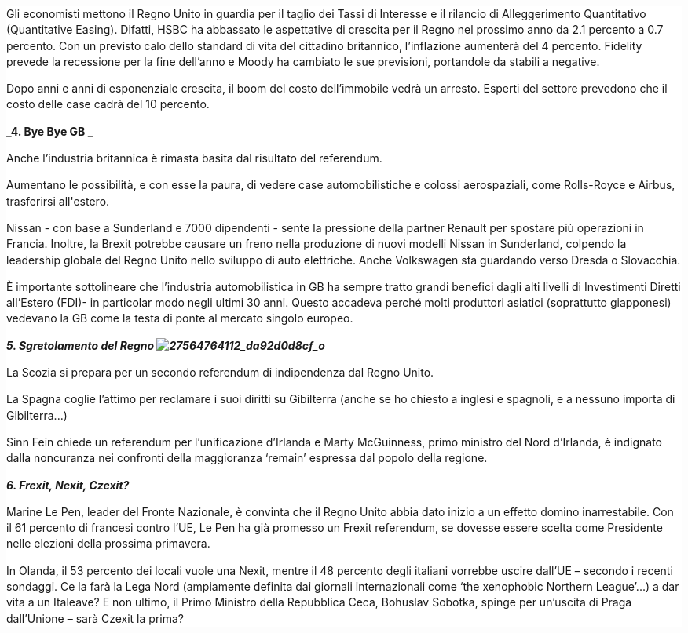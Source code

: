 Gli economisti mettono il Regno Unito in guardia per il taglio dei Tassi di Interesse e il rilancio di Alleggerimento Quantitativo (Quantitative Easing). Difatti, HSBC ha abbassato le aspettative di crescita per il Regno nel prossimo anno da 2.1 percento a 0.7 percento. Con un previsto calo dello standard di vita del cittadino britannico, l’inflazione aumenterà del 4 percento. Fidelity prevede la recessione per la fine dell’anno e Moody ha cambiato le sue previsioni, portandole da stabili a negative.

Dopo anni e anni di esponenziale crescita, il boom del costo dell’immobile vedrà un arresto. Esperti del settore prevedono che il costo delle case cadrà del 10 percento.

**_4. Bye Bye GB _**

Anche l’industria britannica è rimasta basita dal risultato del referendum.

Aumentano le possibilità, e con esse la paura, di vedere case automobilistiche e colossi aerospaziali, come Rolls-Royce e Airbus, trasferirsi all'estero.

Nissan - con base a Sunderland e 7000 dipendenti - sente la pressione della partner Renault per spostare più operazioni in Francia. Inoltre, la Brexit potrebbe causare un freno nella produzione di nuovi modelli Nissan in Sunderland, colpendo la leadership globale del Regno Unito nello sviluppo di auto elettriche. Anche Volkswagen sta guardando verso Dresda o Slovacchia.

È importante sottolineare che l’industria automobilistica in GB ha sempre tratto grandi benefici dagli alti livelli di Investimenti Diretti all’Estero (FDI)- in particolar modo negli ultimi 30 anni. Questo accadeva perché molti produttori asiatici (soprattutto giapponesi) vedevano la GB come la testa di ponte al mercato singolo europeo.

**_5. Sgretolamento del Regno <a href="/wp-content/uploads/2016/07/27564764112_da92d0d8cf_o.jpg" rel="lightbox[2398]"><img class="alignright size-medium wp-image-2403" src="/wp-content/uploads/2016/07/27564764112_da92d0d8cf_o-300x188.jpg" alt="27564764112_da92d0d8cf_o" width="300" height="188" srcset="http://www.phme.it/wp-content/uploads/2016/07/27564764112_da92d0d8cf_o-300x188.jpg 300w, http://www.phme.it/wp-content/uploads/2016/07/27564764112_da92d0d8cf_o.jpg 640w" sizes="(max-width: 300px) 100vw, 300px" /></a>_**

La Scozia si prepara per un secondo referendum di indipendenza dal Regno Unito.

La Spagna coglie l’attimo per reclamare i suoi diritti su Gibilterra (anche se ho chiesto a inglesi e spagnoli, e a nessuno importa di Gibilterra...)

Sinn Fein chiede un referendum per l’unificazione d’Irlanda e Marty McGuinness, primo ministro del Nord d’Irlanda, è indignato dalla noncuranza nei confronti della maggioranza ‘remain’ espressa dal popolo della regione.

_**6. Frexit, Nexit, Czexit?**_

Marine Le Pen, leader del Fronte Nazionale, è convinta che il Regno Unito abbia dato inizio a un effetto domino inarrestabile. Con il 61 percento di francesi contro l’UE, Le Pen ha già promesso un Frexit referendum, se dovesse essere scelta come Presidente nelle elezioni della prossima primavera.

In Olanda, il 53 percento dei locali vuole una Nexit, mentre il 48 percento degli italiani vorrebbe uscire dall’UE – secondo i recenti sondaggi. Ce la farà la Lega Nord (ampiamente definita dai giornali internazionali come ‘the xenophobic Northern League’...) a dar vita a un Italeave? E non ultimo, il Primo Ministro della Repubblica Ceca, Bohuslav Sobotka, spinge per un’uscita di Praga dall’Unione – sarà Czexit la prima?


 [1]: http://www.phme.it/blog/2016/06/26/lalba-del-dopobrexit-democrazia-e-demagogia/